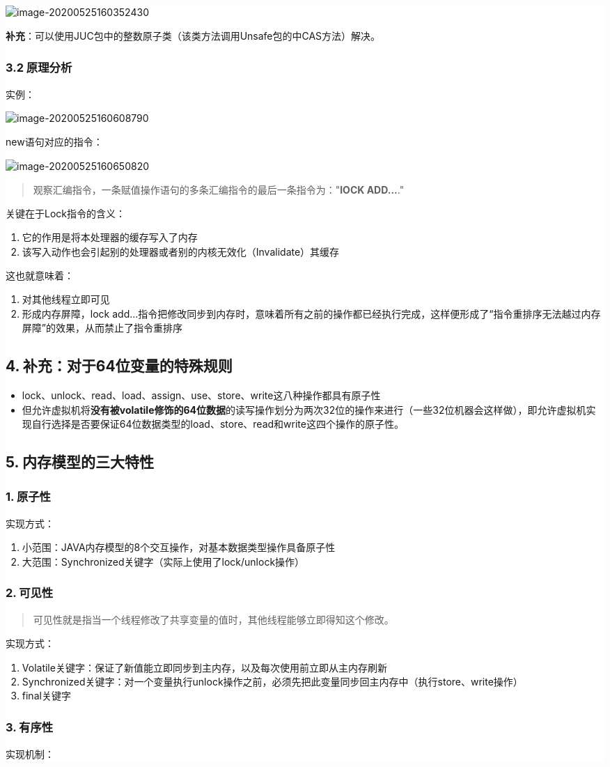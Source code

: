 ![image-20200525160352430](C:\Users\60462\AppData\Roaming\Typora\typora-user-images\image-20200525160352430.png)

**补充**：可以使用JUC包中的整数原子类（该类方法调用Unsafe包的中CAS方法）解决。

### 3.2 原理分析

实例：

![image-20200525160608790](C:\Users\60462\AppData\Roaming\Typora\typora-user-images\image-20200525160608790.png)

new语句对应的指令：

![image-20200525160650820](C:\Users\60462\AppData\Roaming\Typora\typora-user-images\image-20200525160650820.png)

> 观察汇编指令，一条赋值操作语句的多条汇编指令的最后一条指令为："**lOCK  ADD...**."

关键在于Lock指令的含义：

1. 它的作用是将本处理器的缓存写入了内存
2. 该写入动作也会引起别的处理器或者别的内核无效化（Invalidate）其缓存

这也就意味着：

1. 对其他线程立即可见
2. 形成内存屏障，lock add...指令把修改同步到内存时，意味着所有之前的操作都已经执行完成，这样便形成了“指令重排序无法越过内存屏障”的效果，从而禁止了指令重排序

## 4. 补充：对于64位变量的特殊规则

* lock、unlock、read、load、assign、use、store、write这八种操作都具有原子性
* 但允许虚拟机将**没有被volatile修饰的64位数据**的读写操作划分为两次32位的操作来进行（一些32位机器会这样做），即允许虚拟机实现自行选择是否要保证64位数据类型的load、store、read和write这四个操作的原子性。



## 5. 内存模型的三大特性

### 1. 原子性

实现方式：

1. 小范围：JAVA内存模型的8个交互操作，对基本数据类型操作具备原子性
2. 大范围：Synchronized关键字（实际上使用了lock/unlock操作）

### 2. 可见性

> 可见性就是指当一个线程修改了共享变量的值时，其他线程能够立即得知这个修改。

实现方式：

1. Volatile关键字：保证了新值能立即同步到主内存，以及每次使用前立即从主内存刷新
2. Synchronized关键字：对一个变量执行unlock操作之前，必须先把此变量同步回主内存中（执行store、write操作）
3. final关键字

### 3. 有序性

实现机制：
